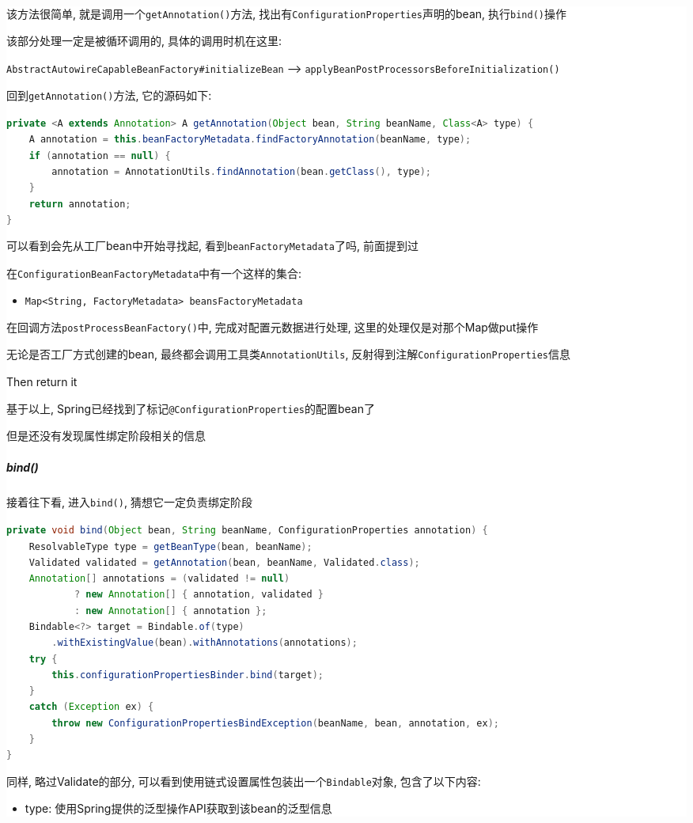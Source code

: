 该方法很简单, 就是调用一个`getAnnotation()`方法, 找出有`ConfigurationProperties`声明的bean, 执行`bind()`操作

该部分处理一定是被循环调用的, 具体的调用时机在这里:

`AbstractAutowireCapableBeanFactory#initializeBean` --> `applyBeanPostProcessorsBeforeInitialization()`

回到`getAnnotation()`方法, 它的源码如下:
```java
private <A extends Annotation> A getAnnotation(Object bean, String beanName, Class<A> type) {
    A annotation = this.beanFactoryMetadata.findFactoryAnnotation(beanName, type);
    if (annotation == null) {
        annotation = AnnotationUtils.findAnnotation(bean.getClass(), type);
    }
    return annotation;
}
```

可以看到会先从工厂bean中开始寻找起, 看到`beanFactoryMetadata`了吗, 前面提到过

在`ConfigurationBeanFactoryMetadata`中有一个这样的集合:

- `Map<String, FactoryMetadata> beansFactoryMetadata`

在回调方法`postProcessBeanFactory()`中, 完成对配置元数据进行处理, 这里的处理仅是对那个Map做put操作

无论是否工厂方式创建的bean, 最终都会调用工具类`AnnotationUtils`, 反射得到注解`ConfigurationProperties`信息

Then return it

基于以上, Spring已经找到了标记`@ConfigurationProperties`的配置bean了

但是还没有发现属性绑定阶段相关的信息



##### bind()

接着往下看, 进入`bind()`, 猜想它一定负责绑定阶段

```java
private void bind(Object bean, String beanName, ConfigurationProperties annotation) {
    ResolvableType type = getBeanType(bean, beanName);
    Validated validated = getAnnotation(bean, beanName, Validated.class);
    Annotation[] annotations = (validated != null)
            ? new Annotation[] { annotation, validated }
            : new Annotation[] { annotation };
    Bindable<?> target = Bindable.of(type)
        .withExistingValue(bean).withAnnotations(annotations);
    try {
        this.configurationPropertiesBinder.bind(target);
    }
    catch (Exception ex) {
        throw new ConfigurationPropertiesBindException(beanName, bean, annotation, ex);
    }
}
```
同样, 略过Validate的部分, 可以看到使用链式设置属性包装出一个`Bindable`对象, 包含了以下内容: 
- type: 使用Spring提供的泛型操作API获取到该bean的泛型信息

